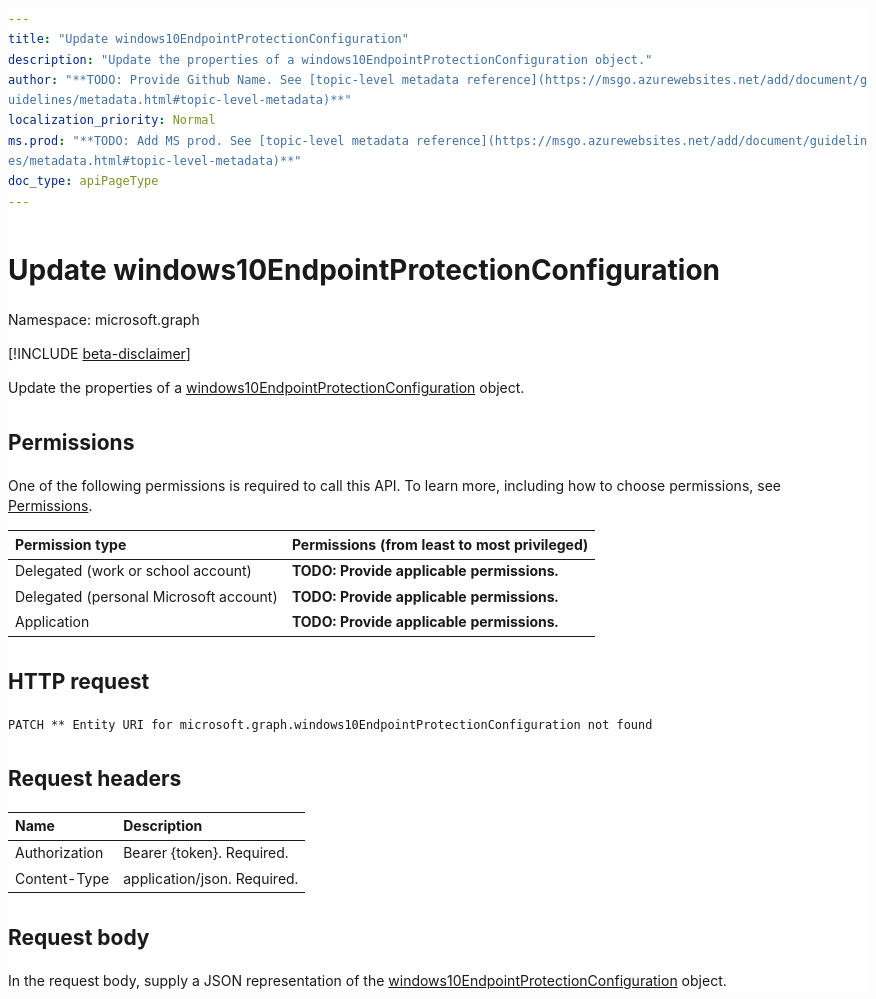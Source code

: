 ```yaml
---
title: "Update windows10EndpointProtectionConfiguration"
description: "Update the properties of a windows10EndpointProtectionConfiguration object."
author: "**TODO: Provide Github Name. See [topic-level metadata reference](https://msgo.azurewebsites.net/add/document/guidelines/metadata.html#topic-level-metadata)**"
localization_priority: Normal
ms.prod: "**TODO: Add MS prod. See [topic-level metadata reference](https://msgo.azurewebsites.net/add/document/guidelines/metadata.html#topic-level-metadata)**"
doc_type: apiPageType
---
```


# Update windows10EndpointProtectionConfiguration
Namespace: microsoft.graph

[!INCLUDE [beta-disclaimer](../../includes/beta-disclaimer.md)]

Update the properties of a [windows10EndpointProtectionConfiguration](../resources/windows10endpointprotectionconfiguration.md) object.

## Permissions
One of the following permissions is required to call this API. To learn more, including how to choose permissions, see [Permissions](/graph/permissions-reference).

|Permission type|Permissions (from least to most privileged)|
|:---|:---|
|Delegated (work or school account)|**TODO: Provide applicable permissions.**|
|Delegated (personal Microsoft account)|**TODO: Provide applicable permissions.**|
|Application|**TODO: Provide applicable permissions.**|

## HTTP request


``` http
PATCH ** Entity URI for microsoft.graph.windows10EndpointProtectionConfiguration not found
```

## Request headers
|Name|Description|
|:---|:---|
|Authorization|Bearer {token}. Required.|
|Content-Type|application/json. Required.|

## Request body
In the request body, supply a JSON representation of the [windows10EndpointProtectionConfiguration](../resources/windows10endpointprotectionconfiguration.md) object.
